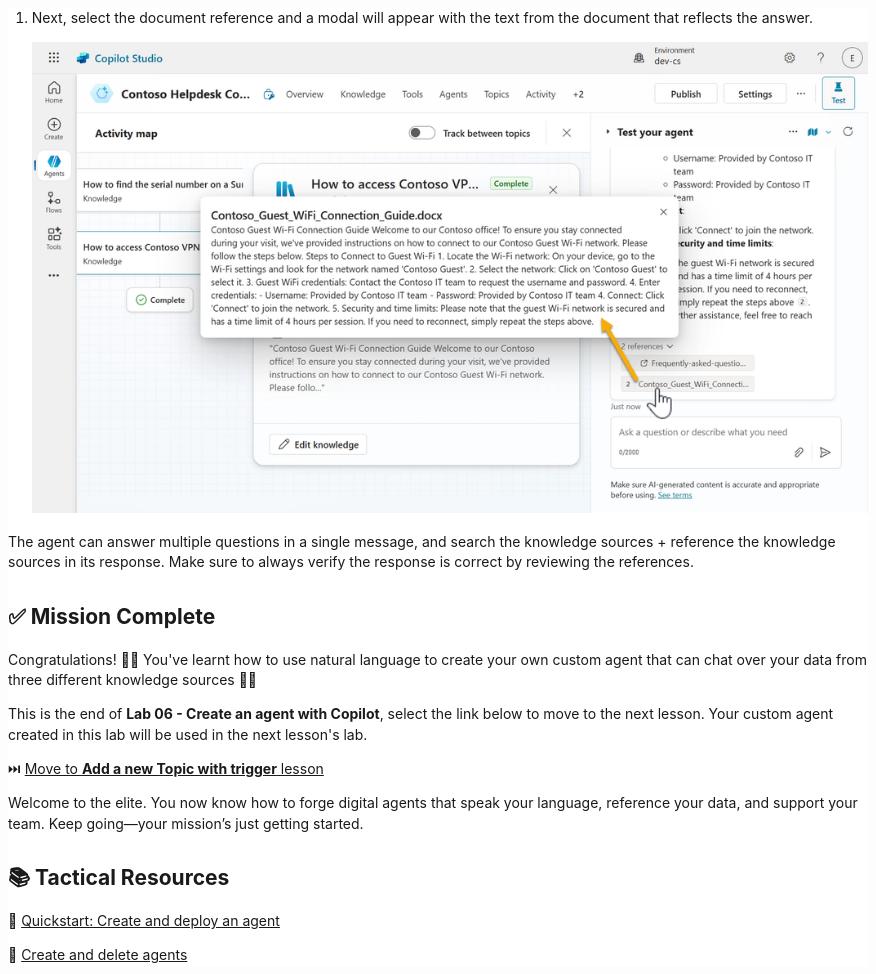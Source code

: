 1. Next, select the document reference and a modal will appear with the text from the document that reflects the answer.

      ![Review document](./assets/6.4_10_VerifyDocument.png)

The agent can answer multiple questions in a single message, and search the knowledge sources + reference the knowledge sources in its response. Make sure to always verify the response is correct by reviewing the references.

## ✅ Mission Complete

Congratulations! 👏🏻 You've learnt how to use natural language to create your own custom agent that can chat over your data from three different knowledge sources 🙌🏻

This is the end of **Lab 06 - Create an agent with Copilot**, select the link below to move to the next lesson. Your custom agent created in this lab will be used in the next lesson's lab.

⏭️ [Move to **Add a new Topic with trigger** lesson](../07-add-new-topic-with-trigger/README.md)

Welcome to the elite. You now know how to forge digital agents that speak your language, reference your data, and support your team. Keep going—your mission’s just getting started.

## 📚 Tactical Resources

🔗 [Quickstart: Create and deploy an agent](https://learn.microsoft.com/microsoft-copilot-studio/fundamentals-get-started?context=%2Fmicrosoft-365-copilot%2Fextensibility%2Fcontext/?WT.mc_id=power-172617-ebenitez)

🔗 [Create and delete agents](https://learn.microsoft.com/microsoft-copilot-studio/authoring-first-bot?WT.mc_id=power-172617-ebenitez)
